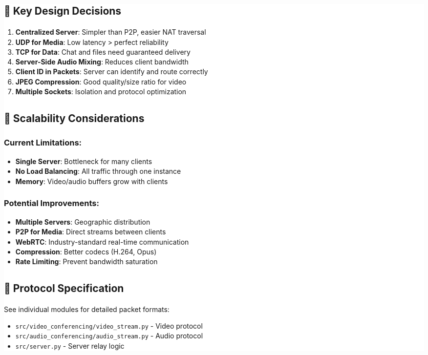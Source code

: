 ## 🎯 Key Design Decisions

1. **Centralized Server**: Simpler than P2P, easier NAT traversal
2. **UDP for Media**: Low latency > perfect reliability
3. **TCP for Data**: Chat and files need guaranteed delivery
4. **Server-Side Audio Mixing**: Reduces client bandwidth
5. **Client ID in Packets**: Server can identify and route correctly
6. **JPEG Compression**: Good quality/size ratio for video
7. **Multiple Sockets**: Isolation and protocol optimization

## 🚀 Scalability Considerations

### Current Limitations:
- **Single Server**: Bottleneck for many clients
- **No Load Balancing**: All traffic through one instance
- **Memory**: Video/audio buffers grow with clients

### Potential Improvements:
- **Multiple Servers**: Geographic distribution
- **P2P for Media**: Direct streams between clients
- **WebRTC**: Industry-standard real-time communication
- **Compression**: Better codecs (H.264, Opus)
- **Rate Limiting**: Prevent bandwidth saturation

## 📝 Protocol Specification

See individual modules for detailed packet formats:
- `src/video_conferencing/video_stream.py` - Video protocol
- `src/audio_conferencing/audio_stream.py` - Audio protocol
- `src/server.py` - Server relay logic
